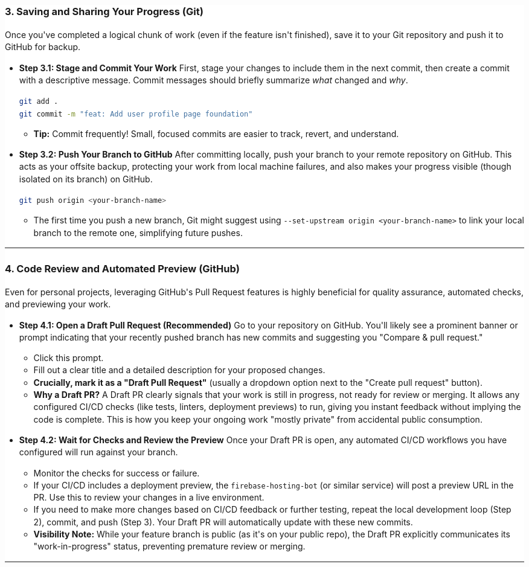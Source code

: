 ### 3. Saving and Sharing Your Progress (Git)

Once you've completed a logical chunk of work (even if the feature isn't finished), save it to your Git repository and push it to GitHub for backup.

* **Step 3.1: Stage and Commit Your Work**
    First, stage your changes to include them in the next commit, then create a commit with a descriptive message. Commit messages should briefly summarize *what* changed and *why*.
    ```bash
    git add .
    git commit -m "feat: Add user profile page foundation"
    ```
    * **Tip:** Commit frequently! Small, focused commits are easier to track, revert, and understand.

* **Step 3.2: Push Your Branch to GitHub**
    After committing locally, push your branch to your remote repository on GitHub. This acts as your offsite backup, protecting your work from local machine failures, and also makes your progress visible (though isolated on its branch) on GitHub.
    ```bash
    git push origin <your-branch-name>
    ```
    * The first time you push a new branch, Git might suggest using `--set-upstream origin <your-branch-name>` to link your local branch to the remote one, simplifying future pushes.

---

### 4. Code Review and Automated Preview (GitHub)

Even for personal projects, leveraging GitHub's Pull Request features is highly beneficial for quality assurance, automated checks, and previewing your work.

* **Step 4.1: Open a Draft Pull Request (Recommended)**
    Go to your repository on GitHub. You'll likely see a prominent banner or prompt indicating that your recently pushed branch has new commits and suggesting you "Compare & pull request."
    * Click this prompt.
    * Fill out a clear title and a detailed description for your proposed changes.
    * **Crucially, mark it as a "Draft Pull Request"** (usually a dropdown option next to the "Create pull request" button).
    * **Why a Draft PR?** A Draft PR clearly signals that your work is still in progress, not ready for review or merging. It allows any configured CI/CD checks (like tests, linters, deployment previews) to run, giving you instant feedback without implying the code is complete. This is how you keep your ongoing work "mostly private" from accidental public consumption.

* **Step 4.2: Wait for Checks and Review the Preview**
    Once your Draft PR is open, any automated CI/CD workflows you have configured will run against your branch.
    * Monitor the checks for success or failure.
    * If your CI/CD includes a deployment preview, the `firebase-hosting-bot` (or similar service) will post a preview URL in the PR. Use this to review your changes in a live environment.
    * If you need to make more changes based on CI/CD feedback or further testing, repeat the local development loop (Step 2), commit, and push (Step 3). Your Draft PR will automatically update with these new commits.
    * **Visibility Note:** While your feature branch is public (as it's on your public repo), the Draft PR explicitly communicates its "work-in-progress" status, preventing premature review or merging.

---